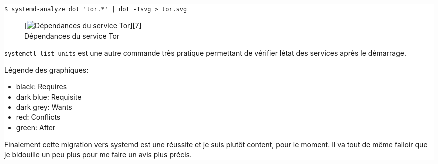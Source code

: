 `$ systemd-analyze dot 'tor.*' | dot -Tsvg > tor.svg`  
<figure id="attachment_7214" aria-describedby="caption-attachment-7214" style="width: 1898px" class="wp-caption aligncenter">[<img loading="lazy" src="/images/blog/2015/04/tor.png" alt="Dépendances du service Tor" width="1898" height="235" class="size-full wp-image-7214" srcset="/images/blog/2015/04/tor.png 1898w, /images/blog/2015/04/tor 300w, /images/blog/2015/04/tor 1024w" sizes="(max-width: 1898px) 100vw, 1898px" />][7]<figcaption id="caption-attachment-7214" class="wp-caption-text">Dépendances du service Tor</figcaption></figure> 

`systemctl list-units` est une autre commande très pratique permettant de vérifier létat des services après le démarrage.

Légende des graphiques:

  * black: Requires
  * dark blue: Requisite
  * dark grey: Wants
  * red: Conflicts
  * green: After
</p> 

Finalement cette migration vers systemd est une réussite et je suis plutôt content, pour le moment. Il va tout de même falloir que je bidouille un peu plus pour me faire un avis plus précis.

 [1]: https://wiki.freedesktop.org/www/Software/systemd/
 [2]: https://0pointer.de/blog/projects/the-biggest-myths.html
 [3]: https://www.freedesktop.org/software/systemd/man/systemd-analyze.html
 [4]: /images/blog/2015/04/systemd-dependency-graph-user.png
 [5]: /images/blog/2015/04/systemd-dependency-graph-system.png
 [6]: /images/blog/2015/04/system-services.png
 [7]: /images/blog/2015/04/tor.png
